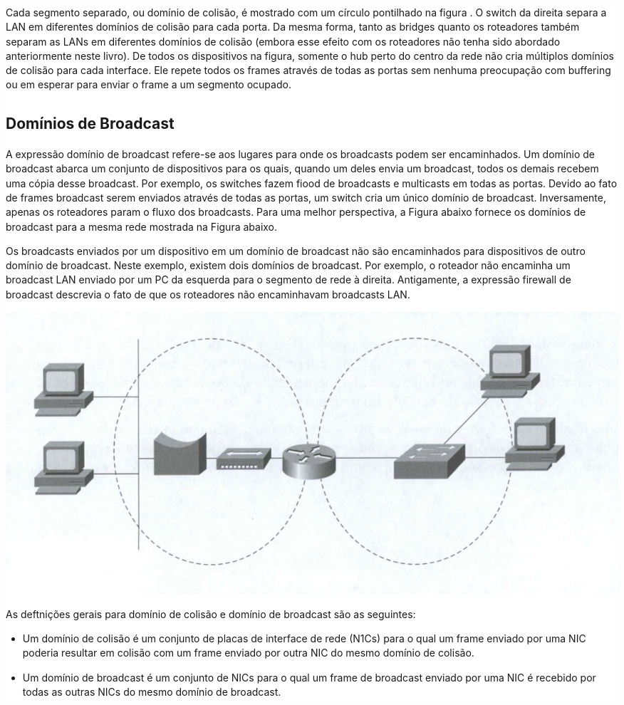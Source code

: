 Cada segmento separado, ou domínio de colisão, é mostrado com um círculo pontilhado na figura . O switch da direita separa a LAN em diferentes domínios de colisão para cada porta. Da mesma forma, tanto as bridges quanto os roteadores também separam as LANs em diferentes domínios de colisão (embora esse efeito com os roteadores não tenha sido abordado anteriormente neste livro). De todos os dispositivos na figura, somente o hub perto do centro da rede não cria múltiplos domínios de colisão para cada interface. Ele repete todos os frames através de todas as portas sem nenhuma preocupação com buffering ou em esperar para enviar o frame a um segmento ocupado.

## Domínios de Broadcast

A expressão domínio de broadcast refere-se aos lugares para onde os broadcasts podem ser encaminhados. Um
domínio de broadcast abarca um conjunto de dispositivos para os quais, quando um deles envia um broadcast, todos os demais recebem uma cópia desse broadcast. Por exemplo, os switches fazem fiood de broadcasts e multicasts em todas as portas. Devido ao fato de frames broadcast serem enviados através de todas as portas, um switch cria um único domínio de broadcast. Inversamente, apenas os roteadores param o fluxo dos broadcasts. Para uma melhor perspectiva, a Figura abaixo fornece os domínios de broadcast para a mesma rede mostrada na Figura abaixo.

Os broadcasts enviados por um dispositivo em um domínio de broadcast não são encaminhados para dispositivos de outro domínio de broadcast. Neste exemplo, existem dois domínios de broadcast. Por exemplo, o roteador não encaminha um broadcast LAN enviado por um PC da esquerda para o segmento de rede à direita. Antigamente, a expressão firewall de broadcast descrevia o fato de que os roteadores não encaminhavam broadcasts LAN.

![Domínios de Broadcast](resources/img/dominios-broadcast.png)

As deftnições gerais para domínio de colisão e domínio de broadcast são as seguintes:

* Um domínio de colisão é um conjunto de placas de interface de rede (N1Cs) para o qual um frame enviado
por uma NIC poderia resultar em colisão com um frame enviado por outra NIC do mesmo domínio de colisão.

* Um domínio de broadcast é um conjunto de NICs para o qual um frame de broadcast enviado por uma NIC é
recebido por todas as outras NICs do mesmo domínio de broadcast.



